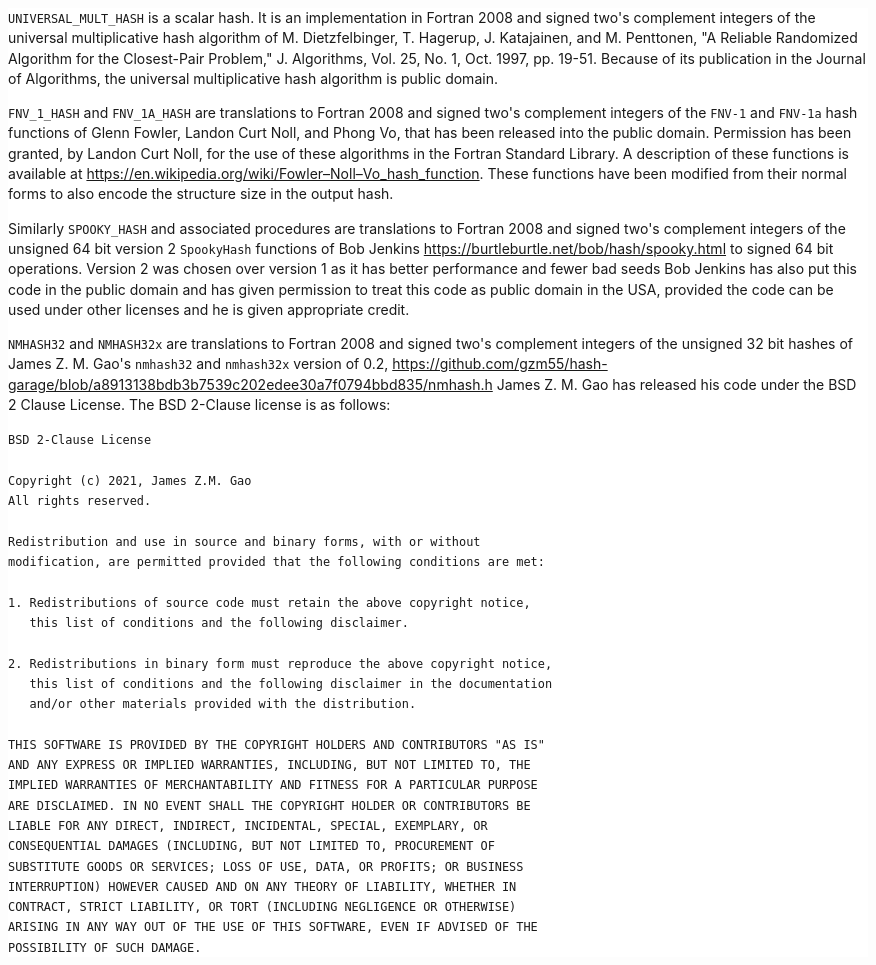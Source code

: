 `UNIVERSAL_MULT_HASH` is a scalar hash. It is an implementation in
Fortran 2008 and signed two's complement integers of the
universal multiplicative hash algorithm of M. Dietzfelbinger,
T. Hagerup, J. Katajainen, and M. Penttonen, "A Reliable Randomized
Algorithm for the Closest-Pair Problem," J. Algorithms, Vol. 25,
No. 1, Oct. 1997, pp. 19-51. Because of its publication in the Journal
of Algorithms, the universal multiplicative hash algorithm is public
domain.

`FNV_1_HASH` and `FNV_1A_HASH` are translations to Fortran 2008 and
signed two's complement integers of the
`FNV-1` and `FNV-1a` hash functions of Glenn Fowler, Landon Curt Noll,
and Phong Vo, that has been released into the public
domain. Permission has been granted, by Landon Curt Noll, for the use
of these algorithms in the Fortran Standard Library. A description of
these functions is available at
<https://en.wikipedia.org/wiki/Fowler–Noll–Vo_hash_function>.
These functions have been modified from their normal forms to also
encode the structure size in the output hash.

Similarly `SPOOKY_HASH` and associated procedures are translations to
Fortran 2008 and signed two's complement integers of the unsigned 64
bit version 2 `SpookyHash` functions of Bob
Jenkins <https://burtleburtle.net/bob/hash/spooky.html> to signed 64
bit operations. Version 2 was chosen over version 1 as it has better
performance and fewer bad seeds
Bob Jenkins has also put this code in the public
domain and has given permission to treat this code as public domain in
the USA, provided the code can be used under other licenses and he is
given appropriate credit.

`NMHASH32` and `NMHASH32x` are translations to Fortran 2008 and signed
two's complement integers of the unsigned 32 bit
hashes of James Z. M. Gao's `nmhash32` and `nmhash32x` version of 0.2,
<https://github.com/gzm55/hash-garage/blob/a8913138bdb3b7539c202edee30a7f0794bbd835/nmhash.h>
James Z. M. Gao has released his code under the BSD 2 Clause
License. The BSD 2-Clause license is as follows:

    BSD 2-Clause License

    Copyright (c) 2021, James Z.M. Gao
    All rights reserved.

    Redistribution and use in source and binary forms, with or without
    modification, are permitted provided that the following conditions are met:

    1. Redistributions of source code must retain the above copyright notice,
       this list of conditions and the following disclaimer.

    2. Redistributions in binary form must reproduce the above copyright notice,
       this list of conditions and the following disclaimer in the documentation
       and/or other materials provided with the distribution.

    THIS SOFTWARE IS PROVIDED BY THE COPYRIGHT HOLDERS AND CONTRIBUTORS "AS IS"
    AND ANY EXPRESS OR IMPLIED WARRANTIES, INCLUDING, BUT NOT LIMITED TO, THE
    IMPLIED WARRANTIES OF MERCHANTABILITY AND FITNESS FOR A PARTICULAR PURPOSE
    ARE DISCLAIMED. IN NO EVENT SHALL THE COPYRIGHT HOLDER OR CONTRIBUTORS BE
    LIABLE FOR ANY DIRECT, INDIRECT, INCIDENTAL, SPECIAL, EXEMPLARY, OR
    CONSEQUENTIAL DAMAGES (INCLUDING, BUT NOT LIMITED TO, PROCUREMENT OF
    SUBSTITUTE GOODS OR SERVICES; LOSS OF USE, DATA, OR PROFITS; OR BUSINESS
    INTERRUPTION) HOWEVER CAUSED AND ON ANY THEORY OF LIABILITY, WHETHER IN
    CONTRACT, STRICT LIABILITY, OR TORT (INCLUDING NEGLIGENCE OR OTHERWISE)
    ARISING IN ANY WAY OUT OF THE USE OF THIS SOFTWARE, EVEN IF ADVISED OF THE
    POSSIBILITY OF SUCH DAMAGE.
